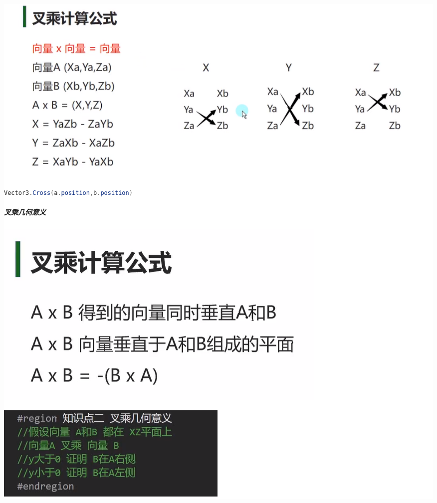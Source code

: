 ![image-20241201143009613](./assets/image-20241201143009613.png)

```c#
Vector3.Cross(a.position,b.position)
```

##### 叉乘几何意义

![image-20241201143054914](./assets/image-20241201143054914.png)

![image-20241201143330366](./assets/image-20241201143330366.png)
